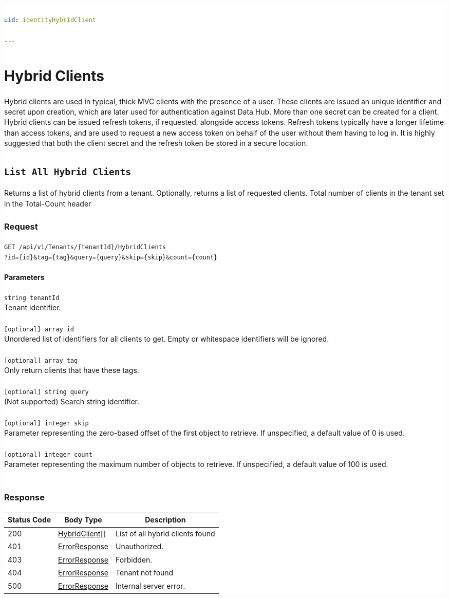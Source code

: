 ```yaml
---
uid: identityHybridClient

---
```


# Hybrid Clients
Hybrid clients are used in typical, thick MVC clients with the presence of a user. These clients are issued an unique identifier and secret upon creation, which are later used for authentication against Data Hub. More than one secret can be created for a client. Hybrid clients can be issued refresh tokens, if requested, alongside access tokens. Refresh tokens typically have a longer lifetime than access tokens, and are used to request a new access token on behalf of the user without them having to log in. It is highly suggested that both the client secret and the refresh token be stored in a secure location.

## `List All Hybrid Clients`

<a id="opIdHybridClients_List All Hybrid Clients"></a>

Returns a list of hybrid clients from a tenant. Optionally, returns a list of requested clients. Total number of clients in the tenant set in the Total-Count header

<h3>Request</h3>

```text 
GET /api/v1/Tenants/{tenantId}/HybridClients
?id={id}&tag={tag}&query={query}&skip={skip}&count={count}
```

<h4>Parameters</h4>

`string tenantId`
<br/>Tenant identifier.<br/><br/>
`[optional] array id`
<br/>Unordered list of identifiers for all clients to get. Empty or whitespace identifiers will be ignored.<br/><br/>`[optional] array tag`
<br/>Only return clients that have these tags.<br/><br/>`[optional] string query`
<br/>(Not supported) Search string identifier.<br/><br/>`[optional] integer skip`
<br/>Parameter representing the zero-based offset of the first object to retrieve.  If unspecified, a default value of 0 is used.<br/><br/>`[optional] integer count`
<br/>Parameter representing the maximum number of objects to retrieve. If unspecified, a default value of 100 is used.<br/><br/>

<h3>Response</h3>

|Status Code|Body Type|Description|
|---|---|---|
|200|[HybridClient](#schemahybridclient)[]|List of all hybrid clients found|
|401|[ErrorResponse](#schemaerrorresponse)|Unauthorized.|
|403|[ErrorResponse](#schemaerrorresponse)|Forbidden.|
|404|[ErrorResponse](#schemaerrorresponse)|Tenant not found|
|500|[ErrorResponse](#schemaerrorresponse)|Internal server error.|
